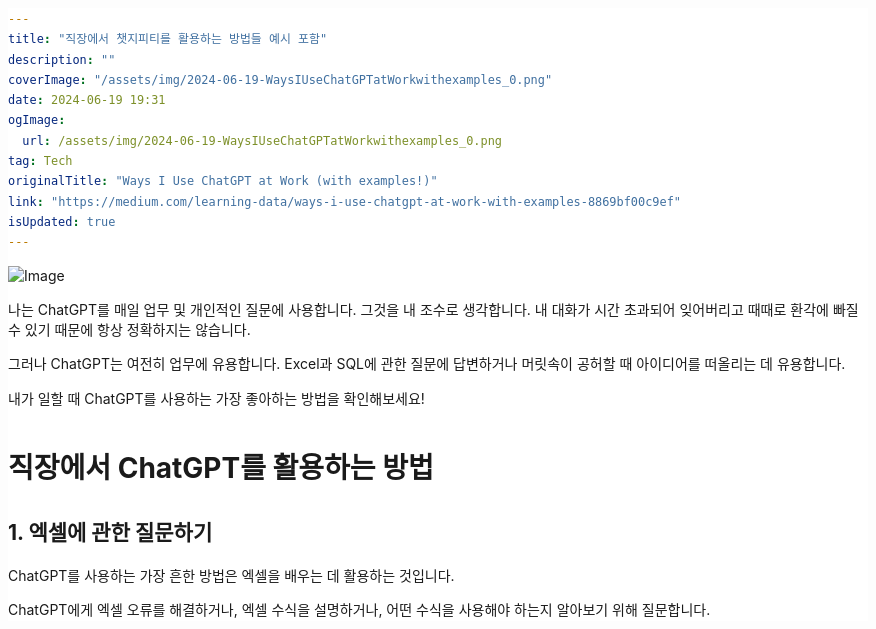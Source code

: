 ```yaml
---
title: "직장에서 챗지피티를 활용하는 방법들 예시 포함"
description: ""
coverImage: "/assets/img/2024-06-19-WaysIUseChatGPTatWorkwithexamples_0.png"
date: 2024-06-19 19:31
ogImage:
  url: /assets/img/2024-06-19-WaysIUseChatGPTatWorkwithexamples_0.png
tag: Tech
originalTitle: "Ways I Use ChatGPT at Work (with examples!)"
link: "https://medium.com/learning-data/ways-i-use-chatgpt-at-work-with-examples-8869bf00c9ef"
isUpdated: true
---
```


![Image](/assets/img/2024-06-19-WaysIUseChatGPTatWorkwithexamples_0.png)

나는 ChatGPT를 매일 업무 및 개인적인 질문에 사용합니다. 그것을 내 조수로 생각합니다. 내 대화가 시간 초과되어 잊어버리고 때때로 환각에 빠질 수 있기 때문에 항상 정확하지는 않습니다.

그러나 ChatGPT는 여전히 업무에 유용합니다. Excel과 SQL에 관한 질문에 답변하거나 머릿속이 공허할 때 아이디어를 떠올리는 데 유용합니다.

내가 일할 때 ChatGPT를 사용하는 가장 좋아하는 방법을 확인해보세요!



<ins class="adsbygoogle"
     style="display:block"
     data-ad-client="ca-pub-4877378276818686"
     data-ad-slot="1107185301"
     data-ad-format="auto"
     data-full-width-responsive="true"></ins>

<script>
     (adsbygoogle = window.adsbygoogle || []).push({});
</script>

# 직장에서 ChatGPT를 활용하는 방법

## 1. 엑셀에 관한 질문하기

ChatGPT를 사용하는 가장 흔한 방법은 엑셀을 배우는 데 활용하는 것입니다.

ChatGPT에게 엑셀 오류를 해결하거나, 엑셀 수식을 설명하거나, 어떤 수식을 사용해야 하는지 알아보기 위해 질문합니다.



<ins class="adsbygoogle"
     style="display:block"
     data-ad-client="ca-pub-4877378276818686"
     data-ad-slot="1107185301"
     data-ad-format="auto"
     data-full-width-responsive="true"></ins>

<script>
     (adsbygoogle = window.adsbygoogle || []).push({});
</script>
